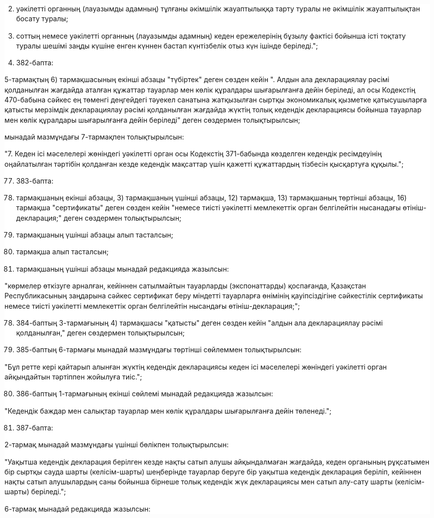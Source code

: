 2) уәкілеттi органның (лауазымды адамның) тұлғаны әкімшілiк жауаптылыққа тарту туралы не әкiмшілік жауаптылықтан босату туралы;

3) соттың немесе уәкілетті органның (лауазымды адамның) кеден ережелерiнiң бұзылу фактiсi бойынша iстi тоқтату туралы шешiмi заңды күшіне енген күннен бастап күнтізбелiк отыз күн iшiнде берiледі.";

76) 382-бапта:

5-тармақтың 6) тармақшасының екіншi абзацы "түбiртек" деген сөзден кейiн ". Алдын ала декларациялау рәсімі қолданылған жағдайда аталған құжаттар тауарлар мен көлік құралдары шығарылғанға дейін беріледi, ал осы Кодекстiң 470-бабына сәйкес ең төменгі деңгейдегі тәуекел санатына жатқызылған сыртқы экономикалық қызметке қатысушыларға қатысты мерзiмдік декларациялау рәсімі қолданылған жағдайда жүктiң толық кедендiк декларациясы бойынша тауарлар мен көлiк құралдары шығарылғанға дейiн берiледi" деген сөздермен толықтырылсын;

мынадай мазмұндағы 7-тармақпен толықтырылсын:

"7. Кеден iсi мәселелерi жөніндегі уәкілетті орган осы Кодекстiң 371-бабында көзделген кедендiк ресiмдеуінің оңайлатылған тәртiбін қолданған кезде кедендік мақсаттар үшін қажеттi құжаттардың тiзбесін қысқартуға құқылы.";

77) 383-бапта:

1) тармақшаның екінші абзацы, 3) тармақшаның үшінші абзацы, 12) тармақша, 13) тармақшаның төртінші абзацы, 16) тармақша "сертификаты" деген сөзден кейін "немесе тиісті уәкілетті мемлекеттік орган белгілейтін нысанадағы өтініш-декларация;" деген сөздермен толықтырылсын;

1) тармақшаның үшінші абзацы алып тасталсын;

6) тармақша алып тасталсын;

10) тармақшаның үшінші абзацы мынадай редакцияда жазылсын:

"көрмелер өткізуге арналған, кейіннен сатылмайтын тауарларды (экспонаттарды) қоспағанда, Қазақстан Республикасының заңдарына сәйкес сертификат беру міндетті тауарларға өнімінің қауіпсіздігіне сәйкестілік сертификаты немесе тиісті уәкілетті мемлекеттік орган белгілейтін нысандағы өтініш-декларация;";

78) 384-баптың 3-тармағының 4) тармақшасы "қатысты" деген сөзден кейін "алдын ала декларациялау рәсiмi қолданылған," деген сөздермен толықтырылсын;

79) 385-баптың 6-тармағы мынадай мазмұндағы төртінші сөйлеммен толықтырылсын:

"Бұл ретте керi қайтарып алынған жүктiң кедендiк декларациясы кеден iсi мәселелерi жөнiндегі уәкiлеттi орган айқындайтын тәртiппен жойылуға тиiс.";

80) 386-баптың 1-тармағының екiншi сөйлемi мынадай редакцияда жазылсын:

"Кедендiк баждар мен салықтар тауарлар мен көлiк құралдары шығарылғанға дейiн төленедi.";

81) 387-бапта:

2-тармақ мынадай мазмұндағы үшiншi бөлiкпен толықтырылсын:

"Уақытша кедендiк декларация берілген кезде нақты сатып алушы айқындалмаған жағдайда, кеден органының рұқсатымен бiр сыртқы сауда шарты (келiсiм-шарты) шеңберiнде тауарлар беруге бiр уақытша кедендiк декларация берiлiп, кейiннен нақты сатып алушылардың саны бойынша бiрнеше толық кедендiк жүк декларациясы мен сатып алу-сату шарты (келiсiм-шарты) берiледi.";

6-тармақ мынадай редакцияда жазылсын:
